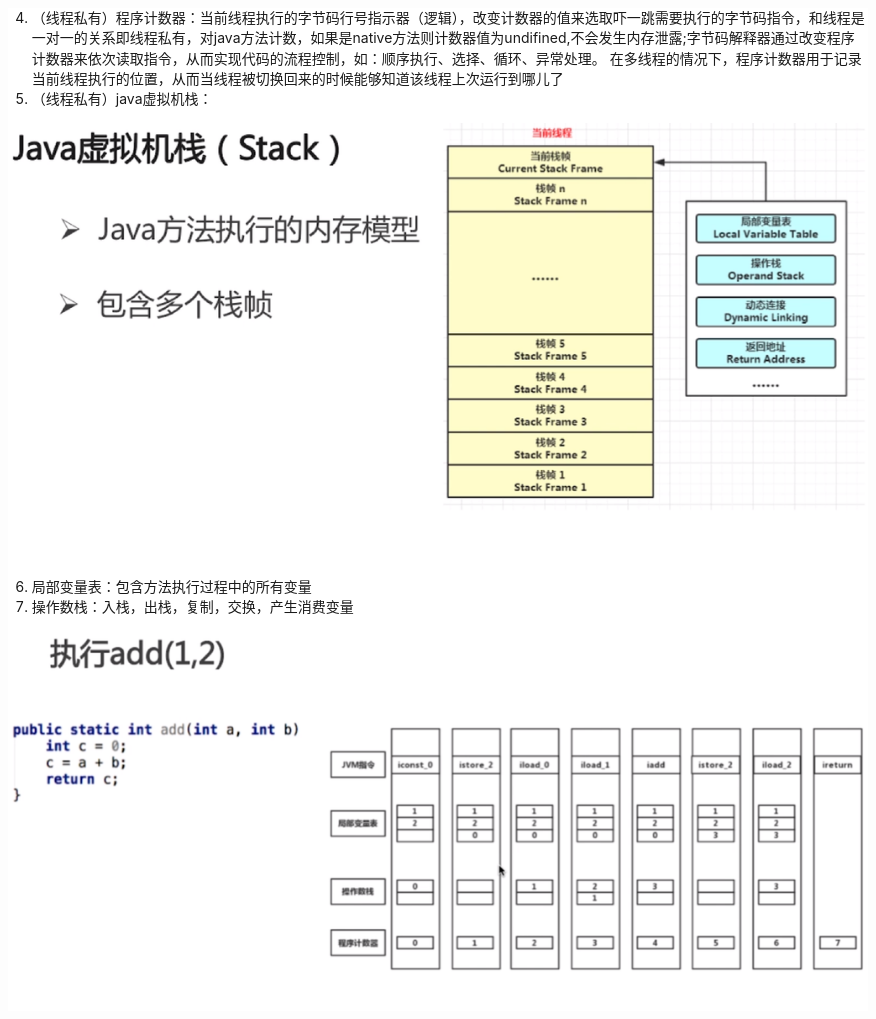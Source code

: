 4. （线程私有）程序计数器：当前线程执行的字节码行号指示器（逻辑），改变计数器的值来选取吓一跳需要执行的字节码指令，和线程是一对一的关系即线程私有，对java方法计数，如果是native方法则计数器值为undifined,不会发生内存泄露;字节码解释器通过改变程序计数器来依次读取指令，从而实现代码的流程控制，如：顺序执行、选择、循环、异常处理。
在多线程的情况下，程序计数器用于记录当前线程执行的位置，从而当线程被切换回来的时候能够知道该线程上次运行到哪儿了
5. （线程私有）java虚拟机栈：
<div align=center>

![java虚拟机栈](pics/27.png)
</div><br>

6. 局部变量表：包含方法执行过程中的所有变量
7. 操作数栈：入栈，出栈，复制，交换，产生消费变量

<div align=center>

![操作数栈](pics/28.png)
</div><br>
